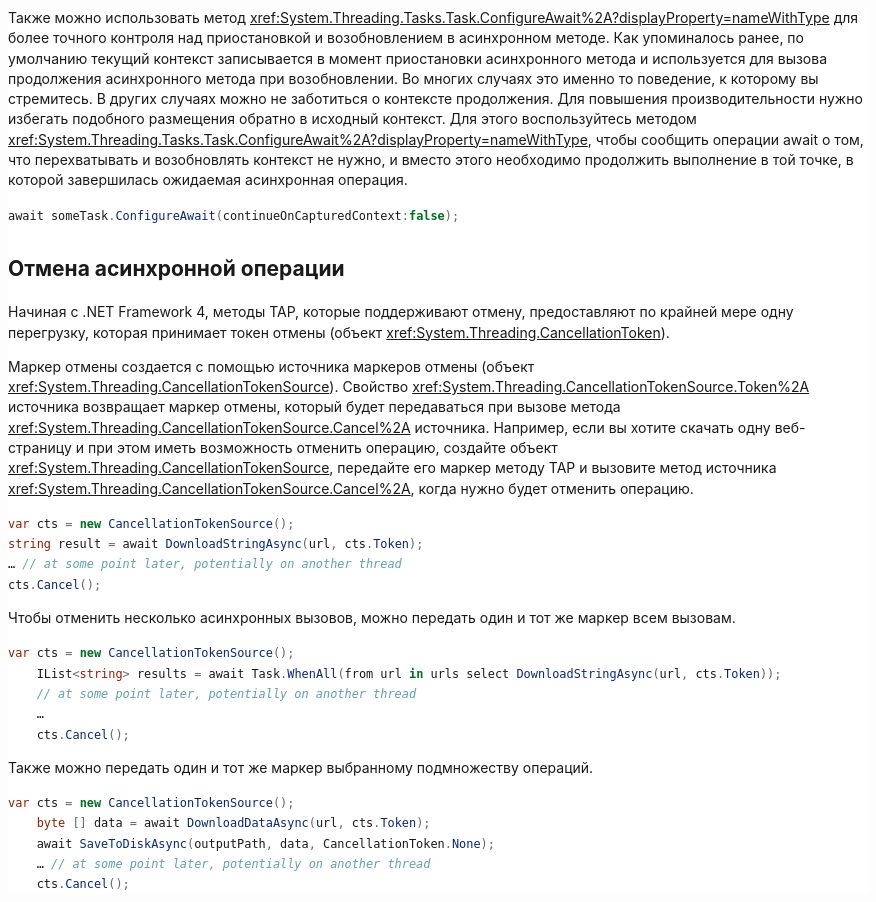  Также можно использовать метод <xref:System.Threading.Tasks.Task.ConfigureAwait%2A?displayProperty=nameWithType> для более точного контроля над приостановкой и возобновлением в асинхронном методе.  Как упоминалось ранее, по умолчанию текущий контекст записывается в момент приостановки асинхронного метода и используется для вызова продолжения асинхронного метода при возобновлении.  Во многих случаях это именно то поведение, к которому вы стремитесь.  В других случаях можно не заботиться о контексте продолжения. Для повышения производительности нужно избегать подобного размещения обратно в исходный контекст.  Для этого воспользуйтесь методом <xref:System.Threading.Tasks.Task.ConfigureAwait%2A?displayProperty=nameWithType>, чтобы сообщить операции await о том, что перехватывать и возобновлять контекст не нужно, и вместо этого необходимо продолжить выполнение в той точке, в которой завершилась ожидаемая асинхронная операция.

```csharp
await someTask.ConfigureAwait(continueOnCapturedContext:false);
```

## <a name="canceling-an-asynchronous-operation"></a>Отмена асинхронной операции

Начиная с .NET Framework 4, методы TAP, которые поддерживают отмену, предоставляют по крайней мере одну перегрузку, которая принимает токен отмены (объект <xref:System.Threading.CancellationToken>).

 Маркер отмены создается с помощью источника маркеров отмены (объект <xref:System.Threading.CancellationTokenSource>).  Свойство <xref:System.Threading.CancellationTokenSource.Token%2A> источника возвращает маркер отмены, который будет передаваться при вызове метода <xref:System.Threading.CancellationTokenSource.Cancel%2A> источника.  Например, если вы хотите скачать одну веб-страницу и при этом иметь возможность отменить операцию, создайте объект <xref:System.Threading.CancellationTokenSource>, передайте его маркер методу TAP и вызовите метод источника <xref:System.Threading.CancellationTokenSource.Cancel%2A>, когда нужно будет отменить операцию.

```csharp
var cts = new CancellationTokenSource();
string result = await DownloadStringAsync(url, cts.Token);
… // at some point later, potentially on another thread
cts.Cancel();
```

 Чтобы отменить несколько асинхронных вызовов, можно передать один и тот же маркер всем вызовам.

```csharp
var cts = new CancellationTokenSource();
    IList<string> results = await Task.WhenAll(from url in urls select DownloadStringAsync(url, cts.Token));
    // at some point later, potentially on another thread
    …
    cts.Cancel();
```

 Также можно передать один и тот же маркер выбранному подмножеству операций.

```csharp
var cts = new CancellationTokenSource();
    byte [] data = await DownloadDataAsync(url, cts.Token);
    await SaveToDiskAsync(outputPath, data, CancellationToken.None);
    … // at some point later, potentially on another thread
    cts.Cancel();
```
